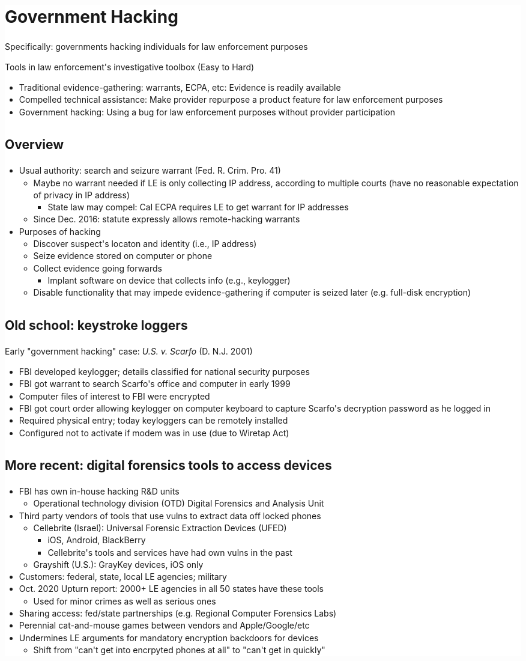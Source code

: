 # Government Hacking

Specifically: governments hacking individuals for law enforcement purposes

Tools in law enforcement's investigative toolbox (Easy to Hard)

* Traditional evidence-gathering: warrants, ECPA, etc: Evidence is readily available
* Compelled technical assistance: Make provider repurpose a product feature for law enforcement purposes
* Government hacking: Using a bug for law enforcement purposes without provider participation

## Overview

* Usual authority: search and seizure warrant (Fed. R. Crim. Pro. 41)
    - Maybe no warrant needed if LE is only collecting IP address, according to multiple courts (have no reasonable expectation of privacy in IP address)
        - State law may compel: Cal ECPA requires LE to get warrant for IP addresses
    - Since Dec. 2016: statute expressly allows remote-hacking warrants
* Purposes of hacking
    - Discover suspect's locaton and identity (i.e., IP address)
    - Seize evidence stored on computer or phone
    - Collect evidence going forwards
        - Implant software on device that collects info (e.g., keylogger)
    - Disable functionality that may impede evidence-gathering if computer is seized later (e.g. full-disk encryption)

## Old school: keystroke loggers

Early "government hacking" case: *U.S. v. Scarfo* (D. N.J. 2001)

* FBI developed keylogger; details classified for national security purposes
* FBI got warrant to search Scarfo's office and computer in early 1999
* Computer files of interest to FBI were encrypted
* FBI got court order allowing keylogger on computer keyboard to capture Scarfo's decryption password as he logged in
* Required physical entry; today keyloggers can be remotely installed
* Configured not to activate if modem was in use (due to Wiretap Act)

## More recent: digital forensics tools to access devices

* FBI has own in-house hacking R&D units
    - Operational technology division (OTD) Digital Forensics and Analysis Unit
* Third party vendors of tools that use vulns to extract data off locked phones
    - Cellebrite (Israel): Universal Forensic Extraction Devices (UFED)
        - iOS, Android, BlackBerry
        - Cellebrite's tools and services have had own vulns in the past
    - Grayshift (U.S.): GrayKey devices, iOS only
* Customers: federal, state, local LE agencies; military
* Oct. 2020 Upturn report: 2000+ LE agencies in all 50 states have these tools
    - Used for minor crimes as well as serious ones
* Sharing access: fed/state partnerships (e.g. Regional Computer Forensics Labs)
* Perennial cat-and-mouse games between vendors and Apple/Google/etc
* Undermines LE arguments for mandatory encryption backdoors for devices
    - Shift from "can't get into encrpyted phones at all" to "can't get in quickly"
